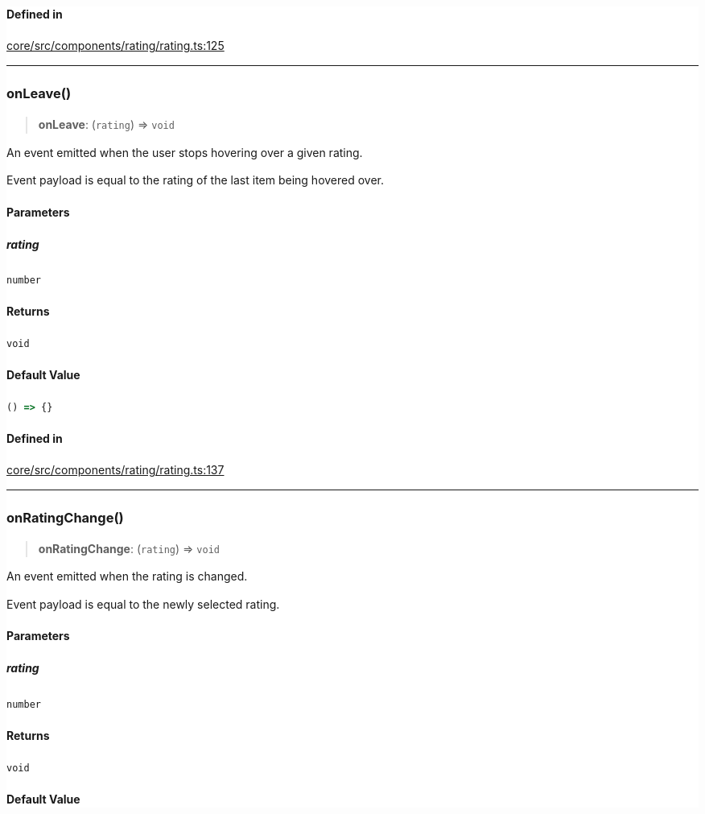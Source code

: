 #### Defined in

[core/src/components/rating/rating.ts:125](https://github.com/AmadeusITGroup/AgnosUI/blob/798fc6642e7e4035696c9e316b617140e28c5f31/core/src/components/rating/rating.ts#L125)

***

### onLeave()

> **onLeave**: (`rating`) => `void`

An event emitted when the user stops hovering over a given rating.

Event payload is equal to the rating of the last item being hovered over.

#### Parameters

##### rating

`number`

#### Returns

`void`

#### Default Value

```ts
() => {}
```

#### Defined in

[core/src/components/rating/rating.ts:137](https://github.com/AmadeusITGroup/AgnosUI/blob/798fc6642e7e4035696c9e316b617140e28c5f31/core/src/components/rating/rating.ts#L137)

***

### onRatingChange()

> **onRatingChange**: (`rating`) => `void`

An event emitted when the rating is changed.

Event payload is equal to the newly selected rating.

#### Parameters

##### rating

`number`

#### Returns

`void`

#### Default Value

